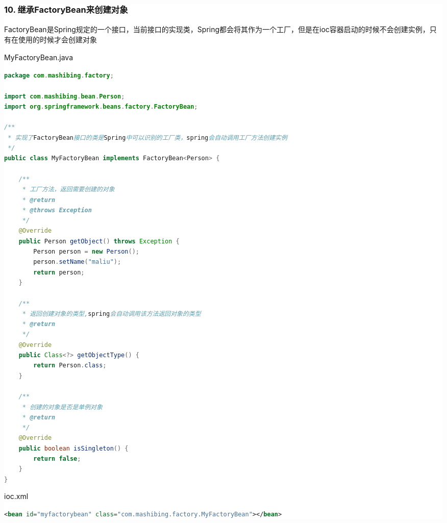 ### 10. 继承FactoryBean来创建对象

FactoryBean是Spring规定的一个接口，当前接口的实现类，Spring都会将其作为一个工厂，但是在ioc容器启动的时候不会创建实例，只有在使用的时候才会创建对象

MyFactoryBean.java

```java
package com.mashibing.factory;

import com.mashibing.bean.Person;
import org.springframework.beans.factory.FactoryBean;

/**
 * 实现了FactoryBean接口的类是Spring中可以识别的工厂类，spring会自动调用工厂方法创建实例
 */
public class MyFactoryBean implements FactoryBean<Person> {

    /**
     * 工厂方法，返回需要创建的对象
     * @return
     * @throws Exception
     */
    @Override
    public Person getObject() throws Exception {
        Person person = new Person();
        person.setName("maliu");
        return person;
    }

    /**
     * 返回创建对象的类型,spring会自动调用该方法返回对象的类型
     * @return
     */
    @Override
    public Class<?> getObjectType() {
        return Person.class;
    }

    /**
     * 创建的对象是否是单例对象
     * @return
     */
    @Override
    public boolean isSingleton() {
        return false;
    }
}
```

ioc.xml

```xml
<bean id="myfactorybean" class="com.mashibing.factory.MyFactoryBean"></bean>
```
